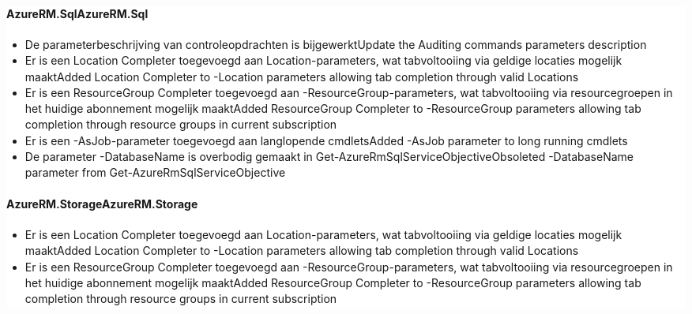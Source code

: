 #### <a name="azurermsql"></a><span data-ttu-id="1b84e-430">AzureRM.Sql</span><span class="sxs-lookup"><span data-stu-id="1b84e-430">AzureRM.Sql</span></span>
* <span data-ttu-id="1b84e-431">De parameterbeschrijving van controleopdrachten is bijgewerkt</span><span class="sxs-lookup"><span data-stu-id="1b84e-431">Update the Auditing commands parameters description</span></span>
* <span data-ttu-id="1b84e-432">Er is een Location Completer toegevoegd aan Location-parameters, wat tabvoltooiing via geldige locaties mogelijk maakt</span><span class="sxs-lookup"><span data-stu-id="1b84e-432">Added Location Completer to -Location parameters allowing tab completion through valid Locations</span></span>
* <span data-ttu-id="1b84e-433">Er is een ResourceGroup Completer toegevoegd aan -ResourceGroup-parameters, wat tabvoltooiing via resourcegroepen in het huidige abonnement mogelijk maakt</span><span class="sxs-lookup"><span data-stu-id="1b84e-433">Added ResourceGroup Completer to -ResourceGroup parameters allowing tab completion through resource groups in current subscription</span></span>
* <span data-ttu-id="1b84e-434">Er is een -AsJob-parameter toegevoegd aan langlopende cmdlets</span><span class="sxs-lookup"><span data-stu-id="1b84e-434">Added -AsJob parameter to long running cmdlets</span></span>
* <span data-ttu-id="1b84e-435">De parameter -DatabaseName is overbodig gemaakt in Get-AzureRmSqlServiceObjective</span><span class="sxs-lookup"><span data-stu-id="1b84e-435">Obsoleted -DatabaseName parameter from Get-AzureRmSqlServiceObjective</span></span>

#### <a name="azurermstorage"></a><span data-ttu-id="1b84e-436">AzureRM.Storage</span><span class="sxs-lookup"><span data-stu-id="1b84e-436">AzureRM.Storage</span></span>
* <span data-ttu-id="1b84e-437">Er is een Location Completer toegevoegd aan Location-parameters, wat tabvoltooiing via geldige locaties mogelijk maakt</span><span class="sxs-lookup"><span data-stu-id="1b84e-437">Added Location Completer to -Location parameters allowing tab completion through valid Locations</span></span>
* <span data-ttu-id="1b84e-438">Er is een ResourceGroup Completer toegevoegd aan -ResourceGroup-parameters, wat tabvoltooiing via resourcegroepen in het huidige abonnement mogelijk maakt</span><span class="sxs-lookup"><span data-stu-id="1b84e-438">Added ResourceGroup Completer to -ResourceGroup parameters allowing tab completion through resource groups in current subscription</span></span>
